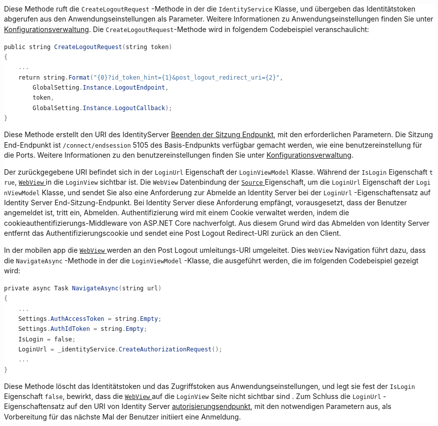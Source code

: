 Diese Methode ruft die `CreateLogoutRequest` -Methode in der die `IdentityService` Klasse, und übergeben das Identitätstoken abgerufen aus den Anwendungseinstellungen als Parameter. Weitere Informationen zu Anwendungseinstellungen finden Sie unter [Konfigurationsverwaltung](~/xamarin-forms/enterprise-application-patterns/configuration-management.md). Die `CreateLogoutRequest`-Methode wird in folgendem Codebeispiel veranschaulicht:

```csharp
public string CreateLogoutRequest(string token)  
{  
    ...  
    return string.Format("{0}?id_token_hint={1}&post_logout_redirect_uri={2}",   
        GlobalSetting.Instance.LogoutEndpoint,  
        token,  
        GlobalSetting.Instance.LogoutCallback);  
}
```

Diese Methode erstellt den URI des IdentityServer [Beenden der Sitzung Endpunkt](https://identityserver4.readthedocs.io/en/latest/endpoints/endsession.html#refendsession), mit den erforderlichen Parametern. Die Sitzung End-Endpunkt ist `/connect/endsession` 5105 des Basis-Endpunkts verfügbar gemacht werden, wie eine benutzereinstellung für die Ports. Weitere Informationen zu den benutzereinstellungen finden Sie unter [Konfigurationsverwaltung](~/xamarin-forms/enterprise-application-patterns/configuration-management.md).

Der zurückgegebene URI befindet sich in der `LoginUrl` Eigenschaft der `LoginViewModel` Klasse. Während der `IsLogin` Eigenschaft `true`, [ `WebView` ](xref:Xamarin.Forms.WebView) in die `LoginView` sichtbar ist. Die `WebView` Datenbindung der [ `Source` ](xref:Xamarin.Forms.WebView.Source) Eigenschaft, um die `LoginUrl` Eigenschaft der `LoginViewModel` Klasse, und sendet Sie also eine Anforderung zur Abmelde an Identity Server bei der `LoginUrl` -Eigenschaftensatz auf Identity Server End-Sitzung-Endpunkt. Bei Identity Server diese Anforderung empfängt, vorausgesetzt, dass der Benutzer angemeldet ist, tritt ein, Abmelden. Authentifizierung wird mit einem Cookie verwaltet werden, indem die cookieauthentifizierungs-Middleware von ASP.NET Core nachverfolgt. Aus diesem Grund wird das Abmelden von Identity Server entfernt das Authentifizierungscookie und sendet eine Post Logout Redirect-URI zurück an den Client.

In der mobilen app die [ `WebView` ](xref:Xamarin.Forms.WebView) werden an den Post Logout umleitungs-URI umgeleitet. Dies `WebView` Navigation führt dazu, dass die `NavigateAsync` -Methode in der die `LoginViewModel` -Klasse, die ausgeführt werden, die im folgenden Codebeispiel gezeigt wird:

```csharp
private async Task NavigateAsync(string url)  
{  
    ...  
    Settings.AuthAccessToken = string.Empty;  
    Settings.AuthIdToken = string.Empty;  
    IsLogin = false;  
    LoginUrl = _identityService.CreateAuthorizationRequest();  
    ...  
}
```

Diese Methode löscht das Identitätstoken und das Zugriffstoken aus Anwendungseinstellungen, und legt sie fest der `IsLogin` Eigenschaft `false`, bewirkt, dass die [ `WebView` ](xref:Xamarin.Forms.WebView) auf die `LoginView` Seite nicht sichtbar sind . Zum Schluss die `LoginUrl` -Eigenschaftensatz auf den URI von Identity Server [autorisierungsendpunkt](https://identityserver4.readthedocs.io/en/latest/endpoints/authorize.html), mit den notwendigen Parametern aus, als Vorbereitung für das nächste Mal der Benutzer initiiert eine Anmeldung.
